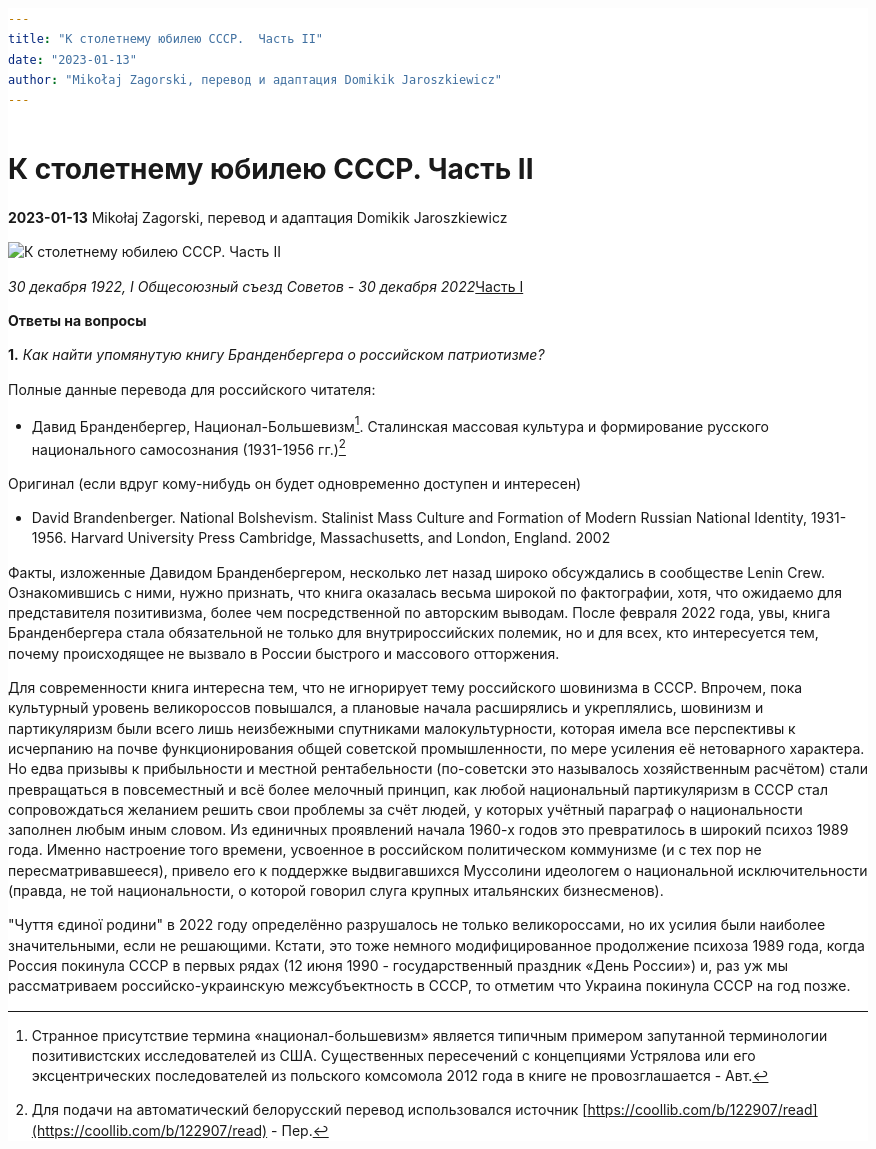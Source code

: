 ```yaml
---
title: "К столетнему юбилею СССР.  Часть II"
date: "2023-01-13"
author: "Mikołaj Zagorski, перевод и адаптация Domikik Jaroszkiewicz"
---
```


# К столетнему юбилею СССР.  Часть II

**2023-01-13** Mikołaj Zagorski, перевод и адаптация Domikik Jaroszkiewicz

![К столетнему юбилею СССР. Часть II](https://www.liga.net/images/general/2018/11/24/20181124201010-3779.jpg)

*30 декабря 1922, I Общесоюзный съезд Советов - 30 декабря 2022*[Часть I](/10636.html)

**Ответы на вопросы**

**1.** *Как найти упомянутую книгу Бранденбергера о российском патриотизме?*

Полные данные перевода для российского читателя:

* Давид Бранденбергер, Национал-Большевизм[^1]. Сталинская массовая культура и формирование русского национального самосознания (1931-1956 гг.)[^2]

Оригинал (если вдруг кому-нибудь он будет одновременно доступен и интересен)

* David Brandenberger. National Bolshevism. Stalinist Mass Culture and Formation of Modern Russian National Identity, 1931-1956. Harvard University Press Cambridge, Massachusetts, and London, England. 2002

Факты, изложенные Давидом Бранденбергером, несколько лет назад широко обсуждались в сообществе Lenin Crew. Ознакомившись с ними, нужно признать, что книга оказалась весьма широкой по фактографии, хотя, что ожидаемо для представителя позитивизма, более чем посредственной по авторским выводам. После февраля 2022 года, увы, книга Бранденбергера стала обязательной не только для внутрироссийских полемик, но и для всех, кто интересуется тем, почему происходящее не вызвало в России быстрого и массового отторжения.

Для современности книга интересна тем, что не игнорирует тему российского шовинизма в СССР. Впрочем, пока культурный уровень великороссов повышался, а плановые начала расширялись и укреплялись, шовинизм и партикуляризм были всего лишь неизбежными спутниками малокультурности, которая имела все перспективы к исчерпанию на почве функционирования общей советской промышленности, по мере усиления её нетоварного характера. Но едва призывы к прибыльности и местной рентабельности (по-советски это называлось хозяйственным расчётом) стали превращаться в повсеместный и всё более мелочный принцип, как любой национальный партикуляризм в СССР стал сопровождаться желанием решить свои проблемы за счёт людей, у которых учётный параграф о национальности заполнен любым иным словом. Из единичных проявлений начала 1960-х годов это превратилось в широкий психоз 1989 года. Именно настроение того времени, усвоенное в российском политическом коммунизме (и с тех пор не пересматривавшееся), привело его к поддержке выдвигавшихся Муссолини идеологем о национальной исключительности (правда, не той национальности, о которой говорил слуга крупных итальянских бизнесменов).

"Чуття єдиної родини" в 2022 году определённо разрушалось не только великороссами, но их усилия были наиболее значительными, если не решающими. Кстати, это тоже немного модифицированное продолжение психоза 1989 года, когда Россия покинула СССР в первых рядах (12 июня 1990 - государственный праздник «День России») и, раз уж мы рассматриваем российско-украинскую межсубъектность в СССР, то отметим что Украина покинула СССР на год позже.


[^1]: Странное присутствие термина «национал-большевизм» является типичным примером запутанной терминологии позитивистских исследователей из США. Существенных пересечений с концепциями Устрялова или его эксцентрических последователей из польского комсомола 2012 года в книге не провозглашается - Авт.
[^2]: Для подачи на автоматический белорусский перевод использовался источник [https://coollib.com/b/122907/read](https://coollib.com/b/122907/read) - Пер.
[^3]: Население Латвии сократилось до тех же 1,95 миллионов человек лишь недавно, в результате комбинации факторов: повышение смертности и массовой эмиграции по сравнению с тенденцией 1960-1990 годов. Оба явления являются прямым следствием утраты плановых начал в разгромленном латвийском хозяйстве, остатки которого попали под эксплуатацию со стороны транснациональных банков и корпораций. До эпидемии коронавируса латвийское государство тормозило проведение переписи населения с целью не допустить ликвидации дотаций из бюджета Евросоюза для стран, имеющих более двух миллионов жителей. До украинской административной реформы, косвенно признавшей утрату не менее чем **половины** населения, Латвии далеко, так как «куда-то делась» только треть от имевшихся к 1988 году 2,5 миллионов жителей. Однако тенденции ничем не отличаются от того, что можно увидеть у литовцев, великороссов и украинцев.
[^4]: Учебник истории латышского народа был переведён для школьного обучения детей прибывших великороссов, тогда как их собственные знания по истории и языку латышей долго оставлялись без внимания советской образовательной системой. То есть в условиях постоянного обмена населением в латвийский контекст прочно вписывались лишь дети поселенцев которые изучали латышский язык. Такой национально-межсубъектный динамизм «через поколение» был весьма странным для активно растущей советской промышленности. Уже в 1970-х годах не было никакой гарантии, что кому-то из детей великорусских поселенцев в Латвии не могла бы понадобиться комбинация туркменского и немецкого языков для промышленной деятельности. Точно также для инженера-латыша не было никаких гарантий ограничения латвийскими проблемами, но он к этому оказывался более готовым за счёт облегчения знакомства с культурой и языком великороссов, литовцев, эстонцев и, в некоторой степени, белорусов.
[^5]: В следующей части будет затронута проблема достоверности и ленинского авторства данного текста. Основой будет книга Сахарова Валентина Александровича «Политическое завещание» Ленина, Москва.: Издательство Московского университета, 2013 - Пер.